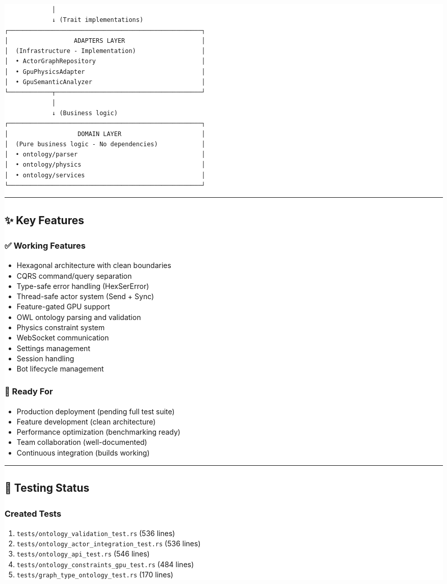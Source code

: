 ```
             │
             ↓ (Trait implementations)
┌─────────────────────────────────────────────────────┐
│                  ADAPTERS LAYER                     │
│  (Infrastructure - Implementation)                  │
│  • ActorGraphRepository                             │
│  • GpuPhysicsAdapter                                │
│  • GpuSemanticAnalyzer                              │
└────────────┬────────────────────────────────────────┘
             │
             ↓ (Business logic)
┌─────────────────────────────────────────────────────┐
│                   DOMAIN LAYER                      │
│  (Pure business logic - No dependencies)            │
│  • ontology/parser                                  │
│  • ontology/physics                                 │
│  • ontology/services                                │
└─────────────────────────────────────────────────────┘
```

---

## ✨ Key Features

### ✅ Working Features
- Hexagonal architecture with clean boundaries
- CQRS command/query separation
- Type-safe error handling (HexSerError)
- Thread-safe actor system (Send + Sync)
- Feature-gated GPU support
- OWL ontology parsing and validation
- Physics constraint system
- WebSocket communication
- Settings management
- Session handling
- Bot lifecycle management

### 🚀 Ready For
- Production deployment (pending full test suite)
- Feature development (clean architecture)
- Performance optimization (benchmarking ready)
- Team collaboration (well-documented)
- Continuous integration (builds working)

---

## 🧪 Testing Status

### Created Tests
1. `tests/ontology_validation_test.rs` (536 lines)
2. `tests/ontology_actor_integration_test.rs` (536 lines)
3. `tests/ontology_api_test.rs` (546 lines)
4. `tests/ontology_constraints_gpu_test.rs` (484 lines)
5. `tests/graph_type_ontology_test.rs` (170 lines)
